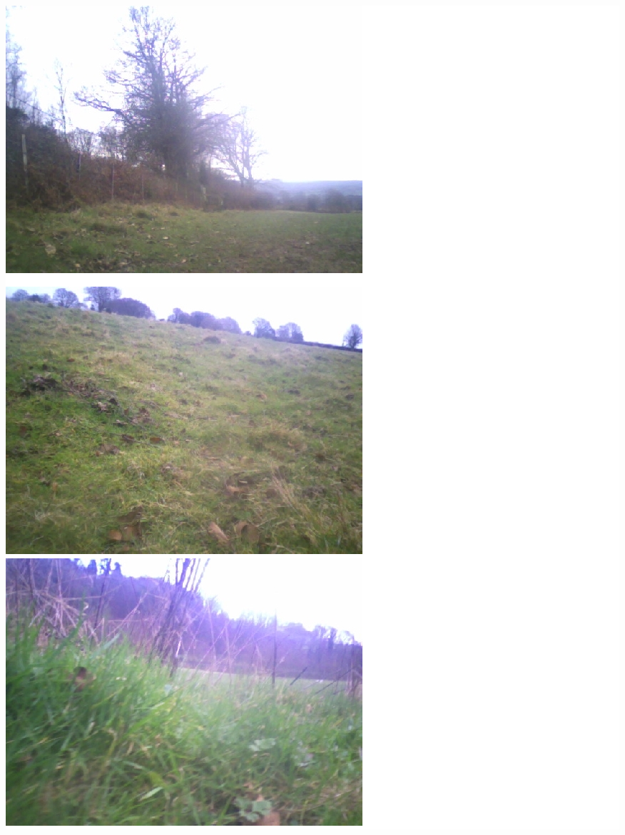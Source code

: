 <a href="/media/PICT0103.JPG"><img width="500" src="/media/PICT0103.JPG.500.JPG" height="375"></img></a></div><div><a href="/media/PICT0111.JPG"><img width="500" src="/media/PICT0111.JPG.500.JPG" height="375"></img></a></div><div><a href="/media/PICT0123.JPG"><img width="500" src="/media/PICT0123.JPG.500.JPG" height="375"></img></a></div><div>